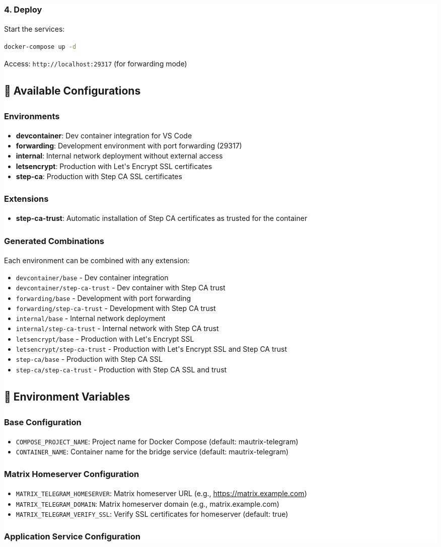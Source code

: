 ### 4. Deploy

Start the services:

```bash
docker-compose up -d
```

Access: `http://localhost:29317` (for forwarding mode)

## 🔧 Available Configurations

### Environments

- **devcontainer**: Dev container integration for VS Code
- **forwarding**: Development environment with port forwarding (29317)
- **internal**: Internal network deployment without external access
- **letsencrypt**: Production with Let's Encrypt SSL certificates
- **step-ca**: Production with Step CA SSL certificates

### Extensions

- **step-ca-trust**: Automatic installation of Step CA certificates as trusted for the container

### Generated Combinations

Each environment can be combined with any extension:

- `devcontainer/base` - Dev container integration
- `devcontainer/step-ca-trust` - Dev container with Step CA trust
- `forwarding/base` - Development with port forwarding
- `forwarding/step-ca-trust` - Development with Step CA trust
- `internal/base` - Internal network deployment
- `internal/step-ca-trust` - Internal network with Step CA trust
- `letsencrypt/base` - Production with Let's Encrypt SSL
- `letsencrypt/step-ca-trust` - Production with Let's Encrypt SSL and Step CA trust
- `step-ca/base` - Production with Step CA SSL
- `step-ca/step-ca-trust` - Production with Step CA SSL and trust

## 🔧 Environment Variables

### Base Configuration

- `COMPOSE_PROJECT_NAME`: Project name for Docker Compose (default: mautrix-telegram)
- `CONTAINER_NAME`: Container name for the bridge service (default: mautrix-telegram)

### Matrix Homeserver Configuration

- `MATRIX_TELEGRAM_HOMESERVER`: Matrix homeserver URL (e.g., <https://matrix.example.com>)
- `MATRIX_TELEGRAM_DOMAIN`: Matrix homeserver domain (e.g., matrix.example.com)
- `MATRIX_TELEGRAM_VERIFY_SSL`: Verify SSL certificates for homeserver (default: true)

### Application Service Configuration
